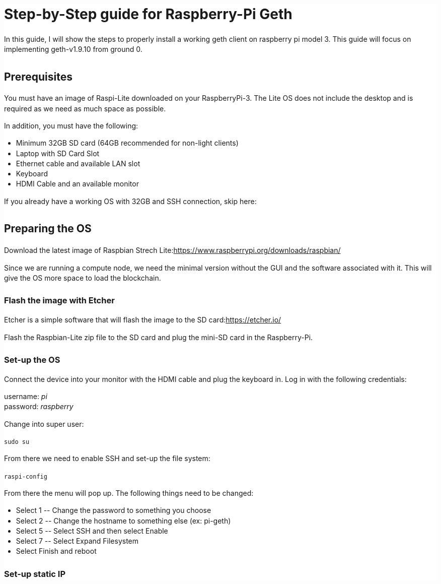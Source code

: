 # Step-by-Step guide for Raspberry-Pi Geth

In this guide, I will show the steps to properly install a working geth client on raspberry pi model 3.
This guide will focus on implementing geth-v1.9.10 from ground 0.

## Prerequisites

You must have an image of Raspi-Lite downloaded on your RaspberryPi-3. The Lite OS does not include the desktop and is required as we need as much space as possible.

In addition, you must have the following:
* Minimum 32GB SD card (64GB recommended for non-light clients)
* Laptop with SD Card Slot
* Ethernet cable and available LAN slot
* Keyboard
* HDMI Cable and an available monitor

If you already have a working OS with 32GB and SSH connection, skip here:

## Preparing the OS

Download the latest image of Raspbian Strech Lite:https://www.raspberrypi.org/downloads/raspbian/
 
Since we are running a compute node, we need the minimal version without the GUI and the software associated with it. This will give the OS more space to load the blockchain.
### Flash the image with Etcher 

Etcher is a simple software that will flash the image to the SD card:https://etcher.io/

Flash the Raspbian-Lite zip file to the SD card and plug the mini-SD card in the Raspberry-Pi.

### Set-up the OS
Connect the device into your monitor with the HDMI cable and plug the keyboard in. Log in with the following credentials:

username: *pi*<br> password: *raspberry*

Change into super user:

    sudo su
From there we need to enable SSH and set-up the file system:

    raspi-config 
    
From there the menu will pop up. The following things need to be changed:
* Select 1 -- Change the password to something you choose
* Select 2 -- Change the hostname to something else (ex: pi-geth)
* Select 5 -- Select SSH and then select Enable
* Select 7 -- Select Expand Filesystem
* Select Finish and reboot

### Set-up static IP 
